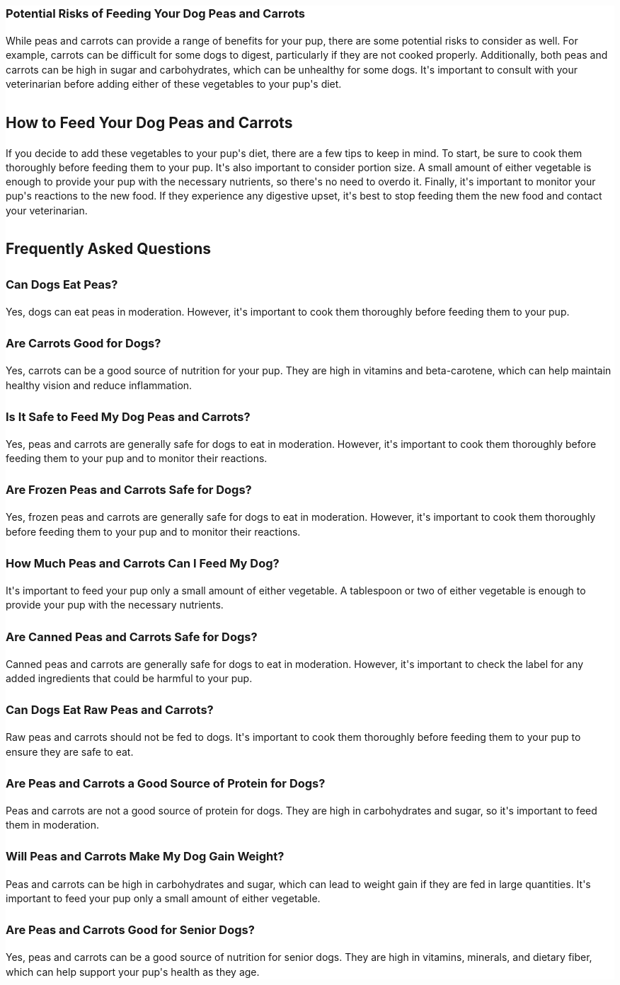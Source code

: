 <h3>Potential Risks of Feeding Your Dog Peas and Carrots</h3>

While peas and carrots can provide a range of benefits for your pup, there are some potential risks to consider as well. For example, carrots can be difficult for some dogs to digest, particularly if they are not cooked properly. Additionally, both peas and carrots can be high in sugar and carbohydrates, which can be unhealthy for some dogs. It's important to consult with your veterinarian before adding either of these vegetables to your pup's diet.

<h2>How to Feed Your Dog Peas and Carrots</h2>

If you decide to add these vegetables to your pup's diet, there are a few tips to keep in mind. To start, be sure to cook them thoroughly before feeding them to your pup. It's also important to consider portion size. A small amount of either vegetable is enough to provide your pup with the necessary nutrients, so there's no need to overdo it. Finally, it's important to monitor your pup's reactions to the new food. If they experience any digestive upset, it's best to stop feeding them the new food and contact your veterinarian.

<h2>Frequently Asked Questions</h2>

<h3>Can Dogs Eat Peas?</h3>
Yes, dogs can eat peas in moderation. However, it's important to cook them thoroughly before feeding them to your pup.

<h3>Are Carrots Good for Dogs?</h3>
Yes, carrots can be a good source of nutrition for your pup. They are high in vitamins and beta-carotene, which can help maintain healthy vision and reduce inflammation.

<h3>Is It Safe to Feed My Dog Peas and Carrots?</h3>
Yes, peas and carrots are generally safe for dogs to eat in moderation. However, it's important to cook them thoroughly before feeding them to your pup and to monitor their reactions.

<h3>Are Frozen Peas and Carrots Safe for Dogs?</h3>
Yes, frozen peas and carrots are generally safe for dogs to eat in moderation. However, it's important to cook them thoroughly before feeding them to your pup and to monitor their reactions.

<h3>How Much Peas and Carrots Can I Feed My Dog?</h3>
It's important to feed your pup only a small amount of either vegetable. A tablespoon or two of either vegetable is enough to provide your pup with the necessary nutrients.

<h3>Are Canned Peas and Carrots Safe for Dogs?</h3>
Canned peas and carrots are generally safe for dogs to eat in moderation. However, it's important to check the label for any added ingredients that could be harmful to your pup.

<h3>Can Dogs Eat Raw Peas and Carrots?</h3>
Raw peas and carrots should not be fed to dogs. It's important to cook them thoroughly before feeding them to your pup to ensure they are safe to eat.

<h3>Are Peas and Carrots a Good Source of Protein for Dogs?</h3>
Peas and carrots are not a good source of protein for dogs. They are high in carbohydrates and sugar, so it's important to feed them in moderation.

<h3>Will Peas and Carrots Make My Dog Gain Weight?</h3>
Peas and carrots can be high in carbohydrates and sugar, which can lead to weight gain if they are fed in large quantities. It's important to feed your pup only a small amount of either vegetable.

<h3>Are Peas and Carrots Good for Senior Dogs?</h3>
Yes, peas and carrots can be a good source of nutrition for senior dogs. They are high in vitamins, minerals, and dietary fiber, which can help support your pup's health as they age.
